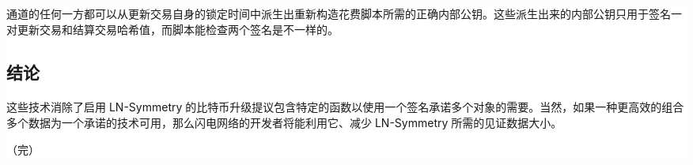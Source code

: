 通道的任何一方都可以从更新交易自身的锁定时间中派生出重新构造花费脚本所需的正确内部公钥。这些派生出来的内部公钥只用于签名一对更新交易和结算交易哈希值，而脚本能检查两个签名是不一样的。

## 结论

这些技术消除了启用 LN-Symmetry 的比特币升级提议包含特定的函数以使用一个签名承诺多个对象的需要。当然，如果一种更高效的组合多个数据为一个承诺的技术可用，那么闪电网络的开发者将能利用它、减少 LN-Symmetry 所需的见证数据大小。

（完）